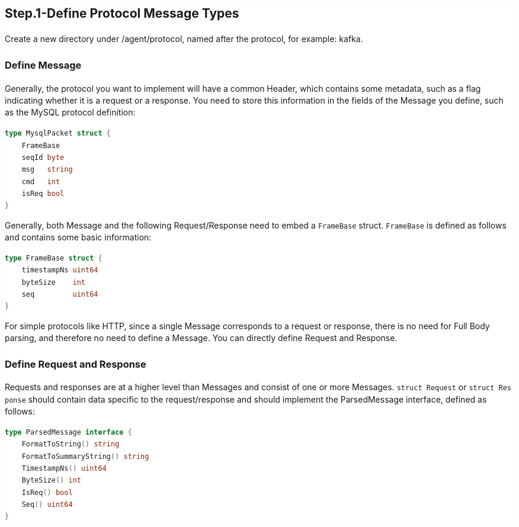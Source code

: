 ## Step.1-Define Protocol Message Types

Create a new directory under /agent/protocol, named after the protocol, for
example: kafka.

### Define Message

Generally, the protocol you want to implement will have a common Header, which
contains some metadata, such as a flag indicating whether it is a request or a
response. You need to store this information in the fields of the Message you
define, such as the MySQL protocol definition:

```go
type MysqlPacket struct {
	FrameBase
	seqId byte
	msg   string
	cmd   int
	isReq bool
}
```

Generally, both Message and the following Request/Response need to embed a
`FrameBase` struct. `FrameBase` is defined as follows and contains some basic
information:

```go
type FrameBase struct {
	timestampNs uint64
	byteSize    int
	seq         uint64
}
```

For simple protocols like HTTP, since a single Message corresponds to a request
or response, there is no need for Full Body parsing, and therefore no need to
define a Message. You can directly define Request and Response.

### Define Request and Response

Requests and responses are at a higher level than Messages and consist of one or
more Messages. `struct Request` or `struct Response` should contain data
specific to the request/response and should implement the ParsedMessage
interface, defined as follows:

```go
type ParsedMessage interface {
	FormatToString() string
	FormatToSummaryString() string
	TimestampNs() uint64
	ByteSize() int
	IsReq() bool
	Seq() uint64
}
```
